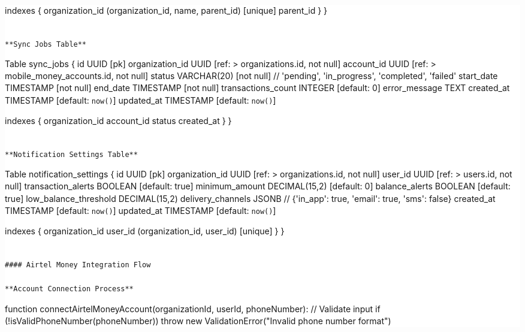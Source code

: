   indexes {
    organization_id
    (organization_id, name, parent_id) [unique]
    parent_id
  }
}
```

**Sync Jobs Table**
```
Table sync_jobs {
  id UUID [pk]
  organization_id UUID [ref: > organizations.id, not null]
  account_id UUID [ref: > mobile_money_accounts.id, not null]
  status VARCHAR(20) [not null] // 'pending', 'in_progress', 'completed', 'failed'
  start_date TIMESTAMP [not null]
  end_date TIMESTAMP [not null]
  transactions_count INTEGER [default: 0]
  error_message TEXT
  created_at TIMESTAMP [default: `now()`]
  updated_at TIMESTAMP [default: `now()`]
  
  indexes {
    organization_id
    account_id
    status
    created_at
  }
}
```

**Notification Settings Table**
```
Table notification_settings {
  id UUID [pk]
  organization_id UUID [ref: > organizations.id, not null]
  user_id UUID [ref: > users.id, not null]
  transaction_alerts BOOLEAN [default: true]
  minimum_amount DECIMAL(15,2) [default: 0]
  balance_alerts BOOLEAN [default: true]
  low_balance_threshold DECIMAL(15,2)
  delivery_channels JSONB // {'in_app': true, 'email': true, 'sms': false}
  created_at TIMESTAMP [default: `now()`]
  updated_at TIMESTAMP [default: `now()`]
  
  indexes {
    organization_id
    user_id
    (organization_id, user_id) [unique]
  }
}
```

#### Airtel Money Integration Flow

**Account Connection Process**
```
function connectAirtelMoneyAccount(organizationId, userId, phoneNumber):
  // Validate input
  if (!isValidPhoneNumber(phoneNumber)) throw new ValidationError("Invalid phone number format")
  